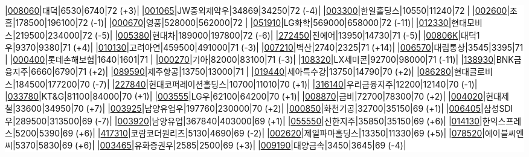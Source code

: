 |[008060](https://finance.daum.net/quotes/A008060)|대덕|6530|6740|72 (+3)|
|[001065](https://finance.daum.net/quotes/A001065)|JW중외제약우|34869|34250|72 (-4)|
|[003300](https://finance.daum.net/quotes/A003300)|한일홀딩스|10550|11240|72 |
|[002600](https://finance.daum.net/quotes/A002600)|조흥|178500|196100|72 (-1)|
|[000670](https://finance.daum.net/quotes/A000670)|영풍|528000|562000|72 |
|[051910](https://finance.daum.net/quotes/A051910)|LG화학|569000|658000|72 (-11)|
|[012330](https://finance.daum.net/quotes/A012330)|현대모비스|219500|234000|72 (-5)|
|[005380](https://finance.daum.net/quotes/A005380)|현대차|189000|197800|72 (-6)|
|[272450](https://finance.daum.net/quotes/A272450)|진에어|13950|14730|71 (-5)|
|[00806K](https://finance.daum.net/quotes/A00806K)|대덕1우|9370|9380|71 (+4)|
|[010130](https://finance.daum.net/quotes/A010130)|고려아연|459500|491000|71 (-3)|
|[007210](https://finance.daum.net/quotes/A007210)|벽산|2740|2325|71 (+14)|
|[006570](https://finance.daum.net/quotes/A006570)|대림통상|3545|3395|71 |
|[000400](https://finance.daum.net/quotes/A000400)|롯데손해보험|1640|1601|71 |
|[000270](https://finance.daum.net/quotes/A000270)|기아|82000|83100|71 (-3)|
|[108320](https://finance.daum.net/quotes/A108320)|LX세미콘|92700|98000|71 (-11)|
|[138930](https://finance.daum.net/quotes/A138930)|BNK금융지주|6660|6790|71 (+2)|
|[089590](https://finance.daum.net/quotes/A089590)|제주항공|13750|13000|71 |
|[019440](https://finance.daum.net/quotes/A019440)|세아특수강|13750|14790|70 (+2)|
|[086280](https://finance.daum.net/quotes/A086280)|현대글로비스|184500|177200|70 (-7)|
|[227840](https://finance.daum.net/quotes/A227840)|현대코퍼레이션홀딩스|10700|11010|70 (+1)|
|[316140](https://finance.daum.net/quotes/A316140)|우리금융지주|12200|12140|70 (-1)|
|[033780](https://finance.daum.net/quotes/A033780)|KT&G|81100|84000|70 (+1)|
|[003555](https://finance.daum.net/quotes/A003555)|LG우|62100|64200|70 (+1)|
|[008870](https://finance.daum.net/quotes/A008870)|금비|72700|78300|70 (+2)|
|[004020](https://finance.daum.net/quotes/A004020)|현대제철|33600|34950|70 (+7)|
|[003925](https://finance.daum.net/quotes/A003925)|남양유업우|197760|230000|70 (+2)|
|[000850](https://finance.daum.net/quotes/A000850)|화천기공|32700|35150|69 (+1)|
|[006405](https://finance.daum.net/quotes/A006405)|삼성SDI우|289500|313500|69 (-7)|
|[003920](https://finance.daum.net/quotes/A003920)|남양유업|367840|403000|69 (+1)|
|[055550](https://finance.daum.net/quotes/A055550)|신한지주|35850|35150|69 (+6)|
|[014130](https://finance.daum.net/quotes/A014130)|한익스프레스|5200|5390|69 (+6)|
|[417310](https://finance.daum.net/quotes/A417310)|코람코더원리츠|5130|4690|69 (-2)|
|[002620](https://finance.daum.net/quotes/A002620)|제일파마홀딩스|13350|11330|69 (+5)|
|[078520](https://finance.daum.net/quotes/A078520)|에이블씨엔씨|5370|5830|69 (+6)|
|[003465](https://finance.daum.net/quotes/A003465)|유화증권우|2585|2500|69 (+3)|
|[009190](https://finance.daum.net/quotes/A009190)|대양금속|3450|3645|69 (-4)|